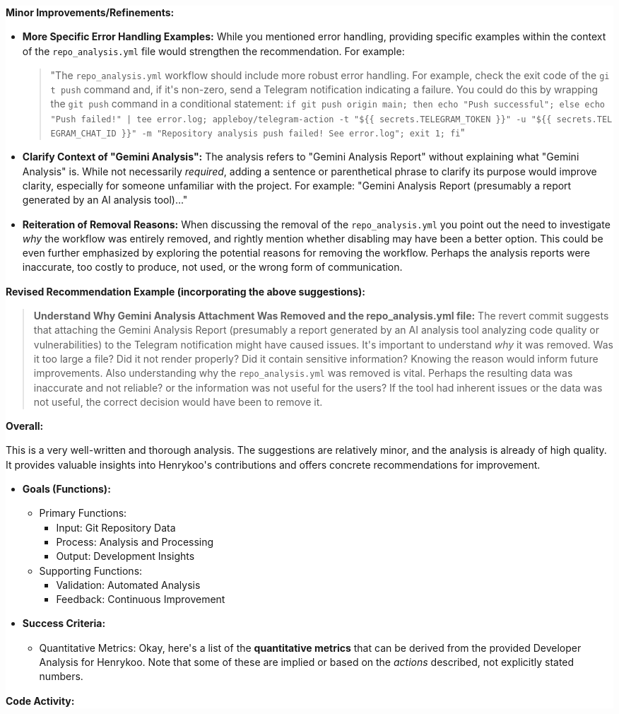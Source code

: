 **Minor Improvements/Refinements:**

*   **More Specific Error Handling Examples:** While you mentioned error handling, providing specific examples within the context of the `repo_analysis.yml` file would strengthen the recommendation. For example:

    > "The `repo_analysis.yml` workflow should include more robust error handling. For example, check the exit code of the `git push` command and, if it's non-zero, send a Telegram notification indicating a failure. You could do this by wrapping the `git push` command in a conditional statement: `if git push origin main; then echo "Push successful"; else echo "Push failed!" | tee error.log; appleboy/telegram-action -t "${{ secrets.TELEGRAM_TOKEN }}" -u "${{ secrets.TELEGRAM_CHAT_ID }}" -m "Repository analysis push failed! See error.log"; exit 1; fi`"
*   **Clarify Context of "Gemini Analysis":**  The analysis refers to "Gemini Analysis Report" without explaining what "Gemini Analysis" is.  While not necessarily *required*, adding a sentence or parenthetical phrase to clarify its purpose would improve clarity, especially for someone unfamiliar with the project.  For example: "Gemini Analysis Report (presumably a report generated by an AI analysis tool)..."
*   **Reiteration of Removal Reasons:** When discussing the removal of the `repo_analysis.yml` you point out the need to investigate *why* the workflow was entirely removed, and rightly mention whether disabling may have been a better option. This could be even further emphasized by exploring the potential reasons for removing the workflow. Perhaps the analysis reports were inaccurate, too costly to produce, not used, or the wrong form of communication.

**Revised Recommendation Example (incorporating the above suggestions):**

> **Understand Why Gemini Analysis Attachment Was Removed and the repo_analysis.yml file:** The revert commit suggests that attaching the Gemini Analysis Report (presumably a report generated by an AI analysis tool analyzing code quality or vulnerabilities) to the Telegram notification might have caused issues. It's important to understand *why* it was removed. Was it too large a file? Did it not render properly?  Did it contain sensitive information? Knowing the reason would inform future improvements. Also understanding why the `repo_analysis.yml` was removed is vital. Perhaps the resulting data was inaccurate and not reliable? or the information was not useful for the users? If the tool had inherent issues or the data was not useful, the correct decision would have been to remove it.

**Overall:**

This is a very well-written and thorough analysis. The suggestions are relatively minor, and the analysis is already of high quality. It provides valuable insights into Henrykoo's contributions and offers concrete recommendations for improvement.


- **Goals (Functions):**
    * Primary Functions:
        - Input: Git Repository Data
        - Process: Analysis and Processing
        - Output: Development Insights
    * Supporting Functions:
        - Validation: Automated Analysis
        - Feedback: Continuous Improvement

- **Success Criteria:**
    * Quantitative Metrics: Okay, here's a list of the **quantitative metrics** that can be derived from the provided Developer Analysis for Henrykoo. Note that some of these are implied or based on the *actions* described, not explicitly stated numbers.

**Code Activity:**
